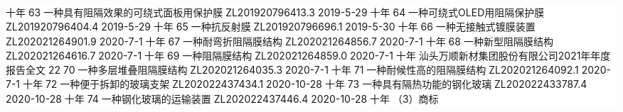 十年
63
一种具有阻隔效果的可绕式面板用保护膜
ZL201920796413.3
2019-5-29
十年
64
一种可绕式OLED用阻隔保护膜
ZL201920796404.4
2019-5-29
十年
65
一种抗反射膜
ZL201920796696.1
2019-5-30
十年
66
一种无接触式镀膜装置
ZL202021264901.9
2020-7-1
十年
67
一种耐弯折阻隔膜结构
ZL202021264856.7
2020-7-1
十年
68
一种新型阻隔膜结构
ZL202021264616.7
2020-7-1
十年
69
一种阻隔膜结构
ZL202021264859.0
2020-7-1
十年
汕头万顺新材集团股份有限公司2021年年度报告全文
22
70
一种多层堆叠阻隔膜结构
ZL202021264035.3
2020-7-1
十年
71
一种耐候性高的阻隔膜结构
ZL202021264092.1
2020-7-1
十年
72
一种便于拆卸的玻璃支架
ZL202022437434.1
2020-10-28
十年
73
一种具有隔热功能的钢化玻璃
ZL202022433787.4
2020-10-28
十年
74
一种钢化玻璃的运输装置
ZL202022437446.4
2020-10-28
十年
（3）商标